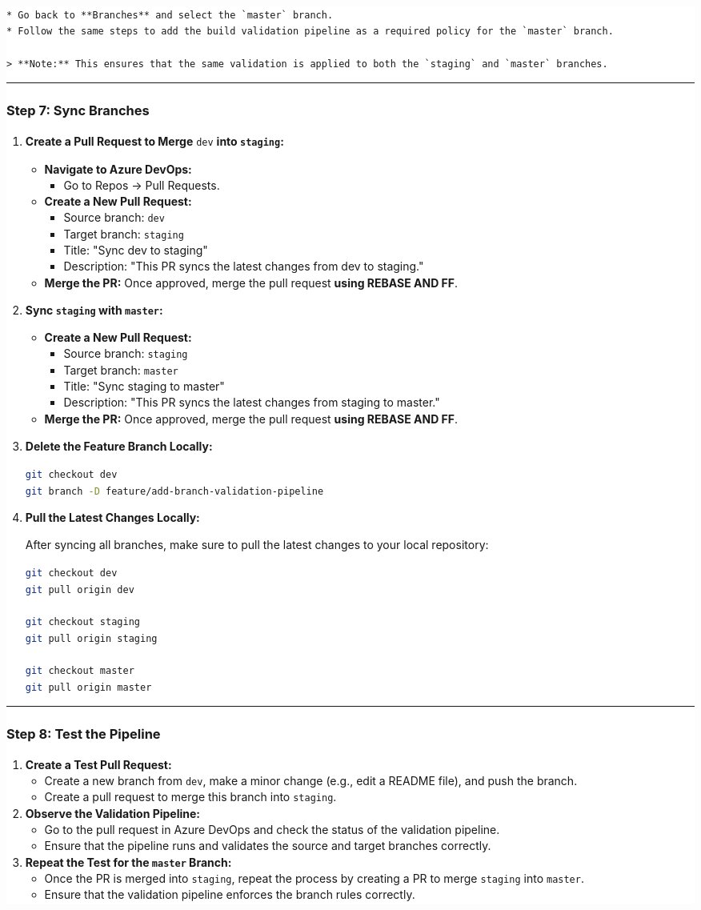     * Go back to **Branches** and select the `master` branch.
    * Follow the same steps to add the build validation pipeline as a required policy for the `master` branch.

    > **Note:** This ensures that the same validation is applied to both the `staging` and `master` branches.

***

### **Step 7: Sync Branches**

1. **Create a Pull Request to Merge** `dev` **into `staging`:**
   * **Navigate to Azure DevOps:**
     * Go to Repos -> Pull Requests.
   * **Create a New Pull Request:**
     * Source branch: `dev`
     * Target branch: `staging`
     * Title: "Sync dev to staging"
     * Description: "This PR syncs the latest changes from dev to staging."
   * **Merge the PR:** Once approved, merge the pull request **using REBASE AND FF**.
2. **Sync `staging` with `master`:**
   * **Create a New Pull Request:**
     * Source branch: `staging`
     * Target branch: `master`
     * Title: "Sync staging to master"
     * Description: "This PR syncs the latest changes from staging to master."
   * **Merge the PR:** Once approved, merge the pull request **using REBASE AND FF**.
3.  **Delete the Feature Branch Locally:**

    ```bash
    git checkout dev
    git branch -D feature/add-branch-validation-pipeline
    ```
4.  **Pull the Latest Changes Locally:**

    After syncing all branches, make sure to pull the latest changes to your local repository:

    ```bash
    git checkout dev
    git pull origin dev

    git checkout staging
    git pull origin staging

    git checkout master
    git pull origin master
    ```

***

### **Step 8: Test the Pipeline**

1. **Create a Test Pull Request:**
   * Create a new branch from `dev`, make a minor change (e.g., edit a README file), and push the branch.
   * Create a pull request to merge this branch into `staging`.
2. **Observe the Validation Pipeline:**
   * Go to the pull request in Azure DevOps and check the status of the validation pipeline.
   * Ensure that the pipeline runs and validates the source and target branches correctly.
3. **Repeat the Test for the `master` Branch:**
   * Once the PR is merged into `staging`, repeat the process by creating a PR to merge `staging` into `master`.
   * Ensure that the validation pipeline enforces the branch rules correctly.
